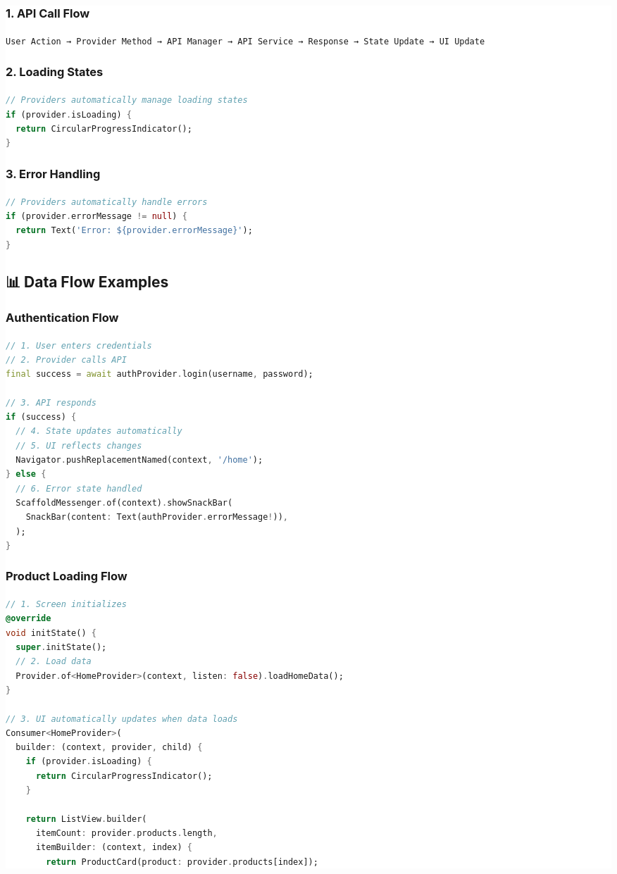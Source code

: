 ### 1. **API Call Flow**
```
User Action → Provider Method → API Manager → API Service → Response → State Update → UI Update
```

### 2. **Loading States**
```dart
// Providers automatically manage loading states
if (provider.isLoading) {
  return CircularProgressIndicator();
}
```

### 3. **Error Handling**
```dart
// Providers automatically handle errors
if (provider.errorMessage != null) {
  return Text('Error: ${provider.errorMessage}');
}
```

## 📊 Data Flow Examples

### Authentication Flow
```dart
// 1. User enters credentials
// 2. Provider calls API
final success = await authProvider.login(username, password);

// 3. API responds
if (success) {
  // 4. State updates automatically
  // 5. UI reflects changes
  Navigator.pushReplacementNamed(context, '/home');
} else {
  // 6. Error state handled
  ScaffoldMessenger.of(context).showSnackBar(
    SnackBar(content: Text(authProvider.errorMessage!)),
  );
}
```

### Product Loading Flow
```dart
// 1. Screen initializes
@override
void initState() {
  super.initState();
  // 2. Load data
  Provider.of<HomeProvider>(context, listen: false).loadHomeData();
}

// 3. UI automatically updates when data loads
Consumer<HomeProvider>(
  builder: (context, provider, child) {
    if (provider.isLoading) {
      return CircularProgressIndicator();
    }
    
    return ListView.builder(
      itemCount: provider.products.length,
      itemBuilder: (context, index) {
        return ProductCard(product: provider.products[index]);
```